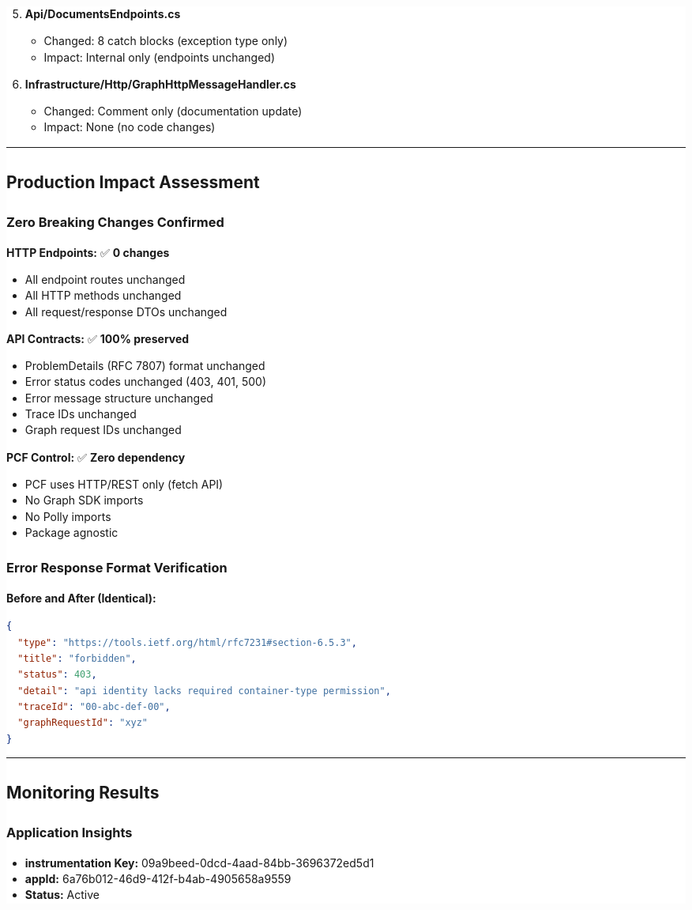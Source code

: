 5. **Api/DocumentsEndpoints.cs**
   - Changed: 8 catch blocks (exception type only)
   - Impact: Internal only (endpoints unchanged)

6. **Infrastructure/Http/GraphHttpMessageHandler.cs**
   - Changed: Comment only (documentation update)
   - Impact: None (no code changes)

---

## Production Impact Assessment

### Zero Breaking Changes Confirmed

**HTTP Endpoints:** ✅ **0 changes**
- All endpoint routes unchanged
- All HTTP methods unchanged
- All request/response DTOs unchanged

**API Contracts:** ✅ **100% preserved**
- ProblemDetails (RFC 7807) format unchanged
- Error status codes unchanged (403, 401, 500)
- Error message structure unchanged
- Trace IDs unchanged
- Graph request IDs unchanged

**PCF Control:** ✅ **Zero dependency**
- PCF uses HTTP/REST only (fetch API)
- No Graph SDK imports
- No Polly imports
- Package agnostic

### Error Response Format Verification

**Before and After (Identical):**
```json
{
  "type": "https://tools.ietf.org/html/rfc7231#section-6.5.3",
  "title": "forbidden",
  "status": 403,
  "detail": "api identity lacks required container-type permission",
  "traceId": "00-abc-def-00",
  "graphRequestId": "xyz"
}
```

---

## Monitoring Results

### Application Insights
- **instrumentation Key:** 09a9beed-0dcd-4aad-84bb-3696372ed5d1
- **appId:** 6a76b012-46d9-412f-b4ab-4905658a9559
- **Status:** Active
